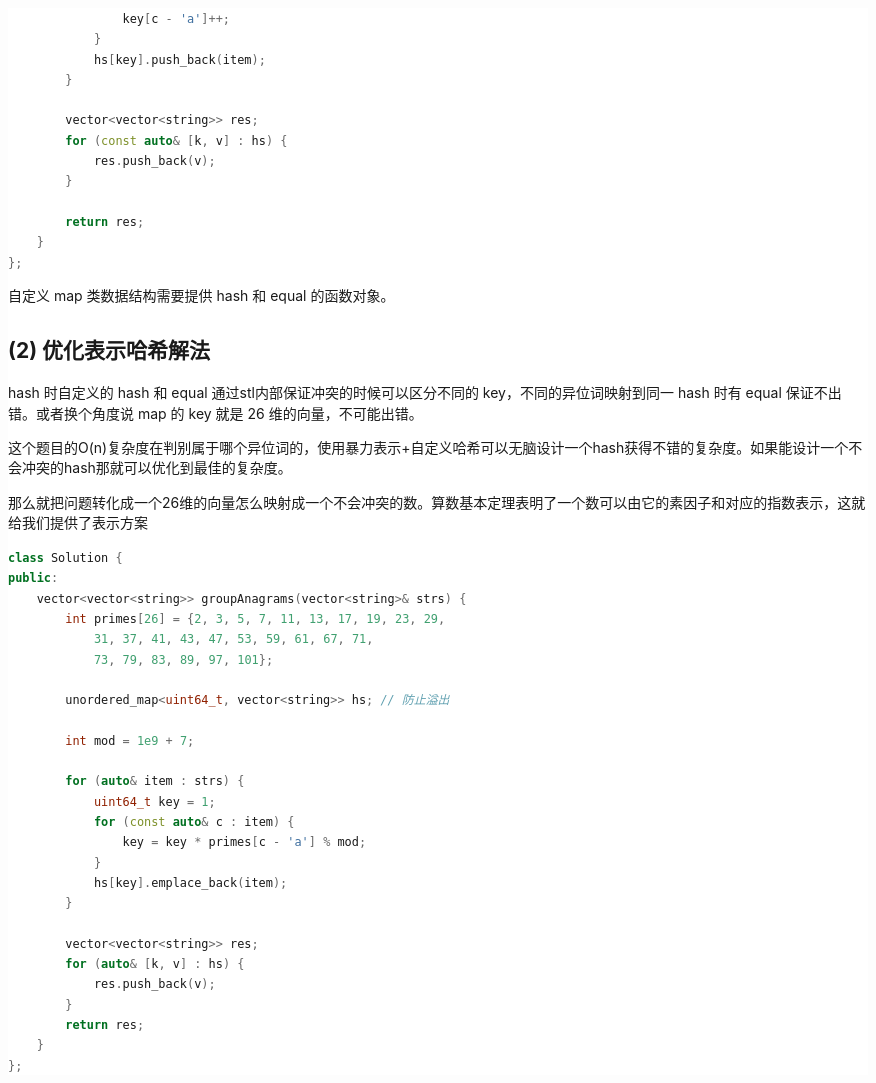 ```c++
                key[c - 'a']++;
            }
            hs[key].push_back(item);
        }

        vector<vector<string>> res;
        for (const auto& [k, v] : hs) {
            res.push_back(v);
        }

        return res;
    }
};
```

自定义 map 类数据结构需要提供 hash 和 equal 的函数对象。

## (2) 优化表示哈希解法

hash 时自定义的 hash 和 equal 通过stl内部保证冲突的时候可以区分不同的 key，不同的异位词映射到同一 hash 时有 equal 保证不出错。或者换个角度说 map 的 key 就是 26 维的向量，不可能出错。

这个题目的O(n)复杂度在判别属于哪个异位词的，使用暴力表示+自定义哈希可以无脑设计一个hash获得不错的复杂度。如果能设计一个不会冲突的hash那就可以优化到最佳的复杂度。

那么就把问题转化成一个26维的向量怎么映射成一个不会冲突的数。算数基本定理表明了一个数可以由它的素因子和对应的指数表示，这就给我们提供了表示方案

```c++
class Solution {
public:
    vector<vector<string>> groupAnagrams(vector<string>& strs) {
        int primes[26] = {2, 3, 5, 7, 11, 13, 17, 19, 23, 29,
            31, 37, 41, 43, 47, 53, 59, 61, 67, 71,
            73, 79, 83, 89, 97, 101};

        unordered_map<uint64_t, vector<string>> hs; // 防止溢出

        int mod = 1e9 + 7;

        for (auto& item : strs) {
            uint64_t key = 1;
            for (const auto& c : item) {
                key = key * primes[c - 'a'] % mod;
            }
            hs[key].emplace_back(item);
        }

        vector<vector<string>> res;
        for (auto& [k, v] : hs) {
            res.push_back(v);
        }
        return res;
    }
};
```
